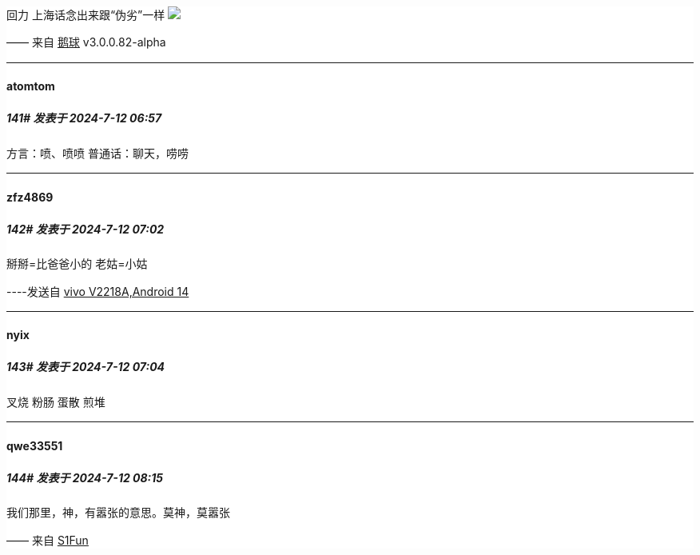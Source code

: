 回力
上海话念出来跟“伪劣”一样
<img src="https://static.saraba1st.com/image/smiley/face2017/044.png" referrerpolicy="no-referrer">

—— 来自 [鹅球](https://www.pgyer.com/xfPejhuq) v3.0.0.82-alpha


*****

####  atomtom  
##### 141#       发表于 2024-7-12 06:57

方言：喷、喷喷
普通话：聊天，唠唠


*****

####  zfz4869  
##### 142#       发表于 2024-7-12 07:02

掰掰=比爸爸小的
老姑=小姑

----发送自 [vivo V2218A,Android 14](http://stage1.5j4m.com/?1.38)

*****

####  nyix  
##### 143#       发表于 2024-7-12 07:04

叉烧
粉肠
蛋散
煎堆


*****

####  qwe33551  
##### 144#       发表于 2024-7-12 08:15

我们那里，神，有嚣张的意思。莫神，莫嚣张

—— 来自 [S1Fun](https://s1fun.koalcat.com)


